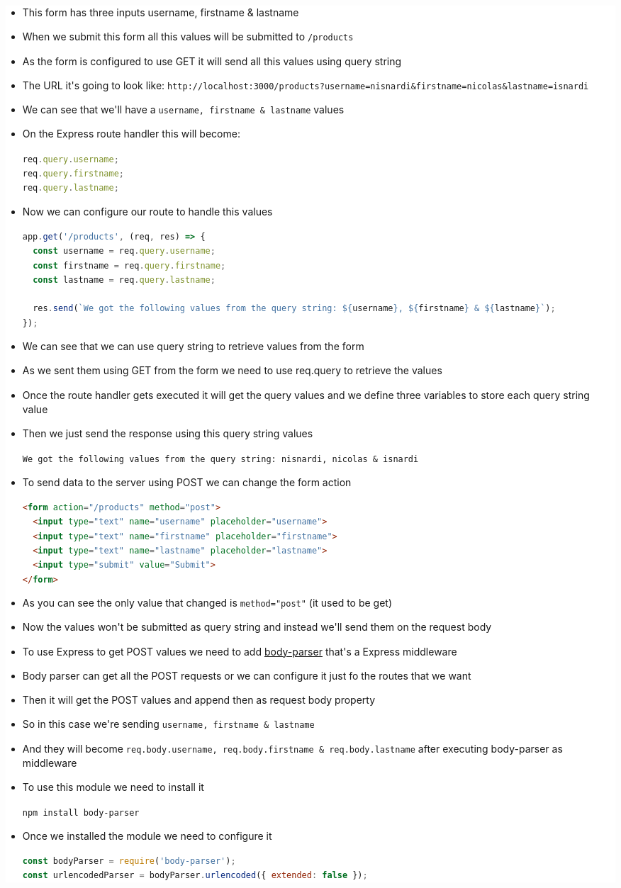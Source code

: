 * This form has three inputs username, firstname & lastname
* When we submit this form all this values will be submitted to `/products`
* As the form is configured to use GET it will send all this values using query string
* The URL it's going to look like: `http://localhost:3000/products?username=nisnardi&firstname=nicolas&lastname=isnardi`
* We can see that we'll have a `username, firstname & lastname` values
* On the Express route handler this will become: 
  ```js
  req.query.username;
  req.query.firstname;
  req.query.lastname;
  ```
* Now we can configure our route to handle this values
  ```js
  app.get('/products', (req, res) => {
    const username = req.query.username;
    const firstname = req.query.firstname;
    const lastname = req.query.lastname;
    
    res.send(`We got the following values from the query string: ${username}, ${firstname} & ${lastname}`);
  });
  ```

* We can see that we can use query string to retrieve values from the form
* As we sent them using GET from the form we need to use req.query to retrieve the values
* Once the route handler gets executed it will get the query values and we define three variables to store each query string value
* Then we just send the response using this query string values
  ```
  We got the following values from the query string: nisnardi, nicolas & isnardi
  ```

* To send data to the server using POST we can change the form action

  ```html
  <form action="/products" method="post">
    <input type="text" name="username" placeholder="username">
    <input type="text" name="firstname" placeholder="firstname">
    <input type="text" name="lastname" placeholder="lastname">
    <input type="submit" value="Submit">
  </form>
  ```

* As you can see the only value that changed is `method="post"` (it used to be get)
* Now the values won't be submitted as query string and instead we'll send them on the request body
* To use Express to get POST values we need to add [body-parser](https://github.com/expressjs/body-parser) that's a Express middleware
* Body parser can get all the POST requests or we can configure it just fo the routes that we want
* Then it will get the POST values and append then as request body property
* So in this case we're sending `username, firstname & lastname`
* And they will become `req.body.username, req.body.firstname & req.body.lastname` after executing body-parser as middleware
* To use this module we need to install it
  ```
  npm install body-parser
  ```
* Once we installed the module we need to configure it
  ```js
  const bodyParser = require('body-parser');
  const urlencodedParser = bodyParser.urlencoded({ extended: false });
  ```

